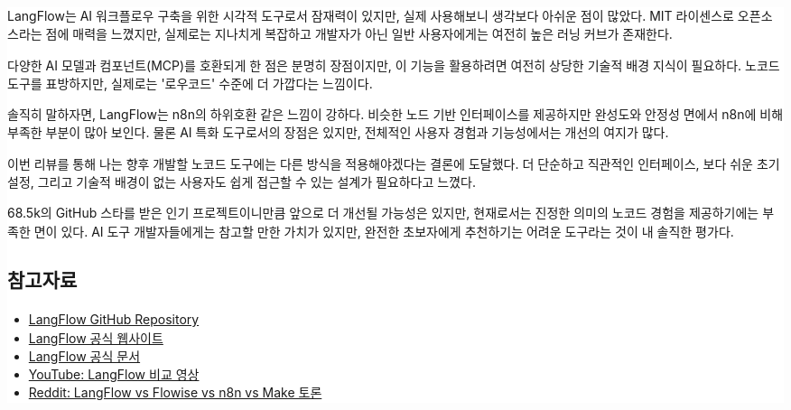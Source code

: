 LangFlow는 AI 워크플로우 구축을 위한 시각적 도구로서 잠재력이 있지만, 실제 사용해보니 생각보다 아쉬운 점이 많았다. MIT 라이센스로 오픈소스라는 점에 매력을 느꼈지만, 실제로는 지나치게 복잡하고 개발자가 아닌 일반 사용자에게는 여전히 높은 러닝 커브가 존재한다.

다양한 AI 모델과 컴포넌트(MCP)를 호환되게 한 점은 분명히 장점이지만, 이 기능을 활용하려면 여전히 상당한 기술적 배경 지식이 필요하다. 노코드 도구를 표방하지만, 실제로는 '로우코드' 수준에 더 가깝다는 느낌이다.

솔직히 말하자면, LangFlow는 n8n의 하위호환 같은 느낌이 강하다. 비슷한 노드 기반 인터페이스를 제공하지만 완성도와 안정성 면에서 n8n에 비해 부족한 부분이 많아 보인다. 물론 AI 특화 도구로서의 장점은 있지만, 전체적인 사용자 경험과 기능성에서는 개선의 여지가 많다.

이번 리뷰를 통해 나는 향후 개발할 노코드 도구에는 다른 방식을 적용해야겠다는 결론에 도달했다. 더 단순하고 직관적인 인터페이스, 보다 쉬운 초기 설정, 그리고 기술적 배경이 없는 사용자도 쉽게 접근할 수 있는 설계가 필요하다고 느꼈다.

68.5k의 GitHub 스타를 받은 인기 프로젝트이니만큼 앞으로 더 개선될 가능성은 있지만, 현재로서는 진정한 의미의 노코드 경험을 제공하기에는 부족한 면이 있다. AI 도구 개발자들에게는 참고할 만한 가치가 있지만, 완전한 초보자에게 추천하기는 어려운 도구라는 것이 내 솔직한 평가다.

## 참고자료

- [LangFlow GitHub Repository](https://github.com/langflow-ai/langflow)
- [LangFlow 공식 웹사이트](https://www.langflow.org/)
- [LangFlow 공식 문서](https://docs.langflow.org/)
- [YouTube: LangFlow 비교 영상](https://www.youtube.com/watch?v=_vrq_RRQKGs)
- [Reddit: LangFlow vs Flowise vs n8n vs Make 토론](https://www.reddit.com/r/langflow/comments/1ij66dl/langflow_vs_flowise_vs_n8n_vs_make/)
